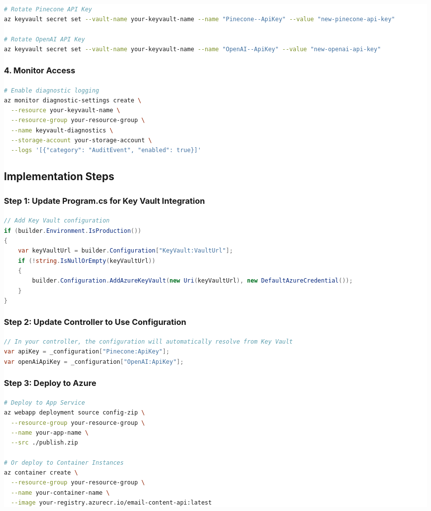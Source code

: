 ```bash
# Rotate Pinecone API Key
az keyvault secret set --vault-name your-keyvault-name --name "Pinecone--ApiKey" --value "new-pinecone-api-key"

# Rotate OpenAI API Key
az keyvault secret set --vault-name your-keyvault-name --name "OpenAI--ApiKey" --value "new-openai-api-key"
```

### 4. Monitor Access

```bash
# Enable diagnostic logging
az monitor diagnostic-settings create \
  --resource your-keyvault-name \
  --resource-group your-resource-group \
  --name keyvault-diagnostics \
  --storage-account your-storage-account \
  --logs '[{"category": "AuditEvent", "enabled": true}]'
```

## Implementation Steps

### Step 1: Update Program.cs for Key Vault Integration

```csharp
// Add Key Vault configuration
if (builder.Environment.IsProduction())
{
    var keyVaultUrl = builder.Configuration["KeyVault:VaultUrl"];
    if (!string.IsNullOrEmpty(keyVaultUrl))
    {
        builder.Configuration.AddAzureKeyVault(new Uri(keyVaultUrl), new DefaultAzureCredential());
    }
}
```

### Step 2: Update Controller to Use Configuration

```csharp
// In your controller, the configuration will automatically resolve from Key Vault
var apiKey = _configuration["Pinecone:ApiKey"];
var openAiApiKey = _configuration["OpenAI:ApiKey"];
```

### Step 3: Deploy to Azure

```bash
# Deploy to App Service
az webapp deployment source config-zip \
  --resource-group your-resource-group \
  --name your-app-name \
  --src ./publish.zip

# Or deploy to Container Instances
az container create \
  --resource-group your-resource-group \
  --name your-container-name \
  --image your-registry.azurecr.io/email-content-api:latest
```
